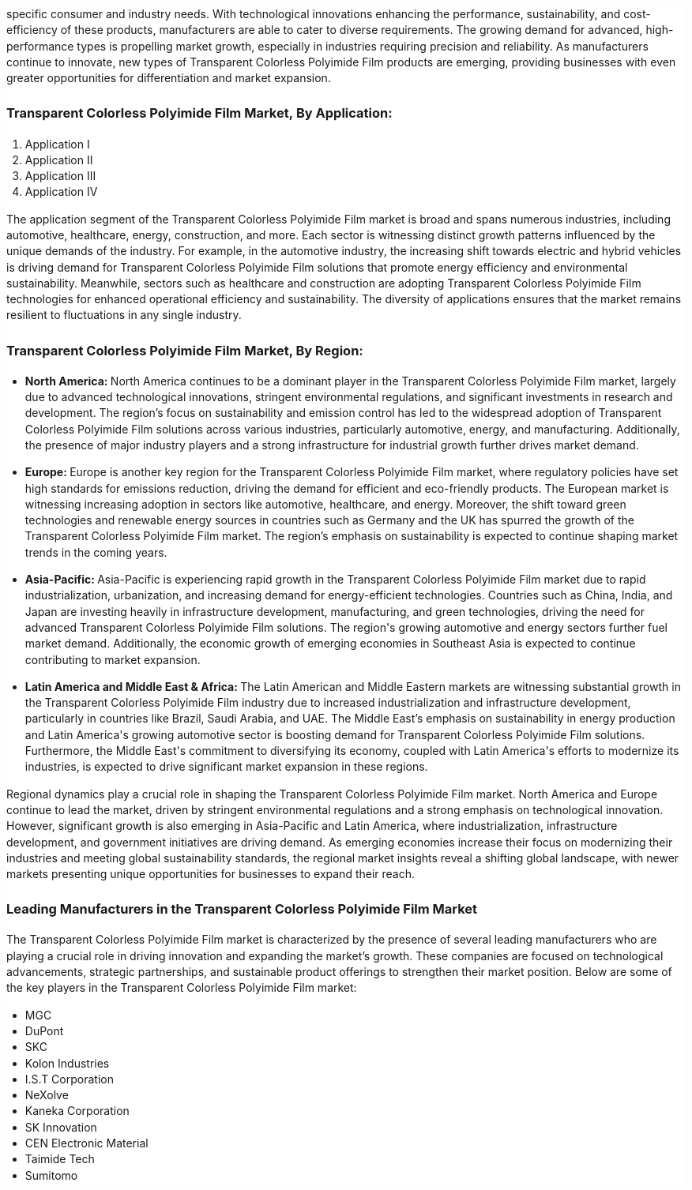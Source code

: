 specific consumer and industry needs. With technological innovations enhancing the performance, sustainability, and cost-efficiency of these products, manufacturers are able to cater to diverse requirements. The growing demand for advanced, high-performance types is propelling market growth, especially in industries requiring precision and reliability. As manufacturers continue to innovate, new types of Transparent Colorless Polyimide Film products are emerging, providing businesses with even greater opportunities for differentiation and market expansion.</p><h3>Transparent Colorless Polyimide Film Market,&nbsp;By Application:</h3><ol><li>Application I<li> Application II<li> Application III<li> Application IV</li></ol><p>The application segment of the Transparent Colorless Polyimide Film market is broad and spans numerous industries, including automotive, healthcare, energy, construction, and more. Each sector is witnessing distinct growth patterns influenced by the unique demands of the industry. For example, in the automotive industry, the increasing shift towards electric and hybrid vehicles is driving demand for Transparent Colorless Polyimide Film solutions that promote energy efficiency and environmental sustainability. Meanwhile, sectors such as healthcare and construction are adopting Transparent Colorless Polyimide Film technologies for enhanced operational efficiency and sustainability. The diversity of applications ensures that the market remains resilient to fluctuations in any single industry.</p><h3>Transparent Colorless Polyimide Film Market, By Region:</h3><ul><li><p><strong>North America:&nbsp;</strong>North America continues to be a dominant player in the Transparent Colorless Polyimide Film market, largely due to advanced technological innovations, stringent environmental regulations, and significant investments in research and development. The region&rsquo;s focus on sustainability and emission control has led to the widespread adoption of Transparent Colorless Polyimide Film solutions across various industries, particularly automotive, energy, and manufacturing. Additionally, the presence of major industry players and a strong infrastructure for industrial growth further drives market demand.</p></li><li><p><strong><strong>Europe:&nbsp;</strong></strong>Europe is another key region for the Transparent Colorless Polyimide Film market, where regulatory policies have set high standards for emissions reduction, driving the demand for efficient and eco-friendly products. The European market is witnessing increasing adoption in sectors like automotive, healthcare, and energy. Moreover, the shift toward green technologies and renewable energy sources in countries such as Germany and the UK has spurred the growth of the Transparent Colorless Polyimide Film market. The region&rsquo;s emphasis on sustainability is expected to continue shaping market trends in the coming years.</p></li><li><p><strong><strong>Asia-Pacific:&nbsp;</strong></strong>Asia-Pacific is experiencing rapid growth in the Transparent Colorless Polyimide Film market due to rapid industrialization, urbanization, and increasing demand for energy-efficient technologies. Countries such as China, India, and Japan are investing heavily in infrastructure development, manufacturing, and green technologies, driving the need for advanced Transparent Colorless Polyimide Film solutions. The region's growing automotive and energy sectors further fuel market demand. Additionally, the economic growth of emerging economies in Southeast Asia is expected to continue contributing to market expansion.</p></li><li><p><strong><strong>Latin America and Middle East &amp; Africa:&nbsp;</strong></strong>The Latin American and Middle Eastern markets are witnessing substantial growth in the Transparent Colorless Polyimide Film industry due to increased industrialization and infrastructure development, particularly in countries like Brazil, Saudi Arabia, and UAE. The Middle East&rsquo;s emphasis on sustainability in energy production and Latin America's growing automotive sector is boosting demand for Transparent Colorless Polyimide Film solutions. Furthermore, the Middle East's commitment to diversifying its economy, coupled with Latin America's efforts to modernize its industries, is expected to drive significant market expansion in these regions.</p></li></ul><p>Regional dynamics play a crucial role in shaping the Transparent Colorless Polyimide Film market. North America and Europe continue to lead the market, driven by stringent environmental regulations and a strong emphasis on technological innovation. However, significant growth is also emerging in Asia-Pacific and Latin America, where industrialization, infrastructure development, and government initiatives are driving demand. As emerging economies increase their focus on modernizing their industries and meeting global sustainability standards, the regional market insights reveal a shifting global landscape, with newer markets presenting unique opportunities for businesses to expand their reach.</p><h3><strong>Leading Manufacturers in the Transparent Colorless Polyimide Film Market</strong></h3><p>The Transparent Colorless Polyimide Film market is characterized by the presence of several leading manufacturers who are playing a crucial role in driving innovation and expanding the market&rsquo;s growth. These companies are focused on technological advancements, strategic partnerships, and sustainable product offerings to strengthen their market position. Below are some of the key players in the Transparent Colorless Polyimide Film market:</p></div><div class="article-main__content" data-test-id="publishing-text-block"><ul><li><span class="">MGC<li> DuPont<li> SKC<li> Kolon Industries<li> I.S.T Corporation<li> NeXolve<li> Kaneka Corporation<li> SK Innovation<li> CEN Electronic Material<li> Taimide Tech<li> Sumitomo